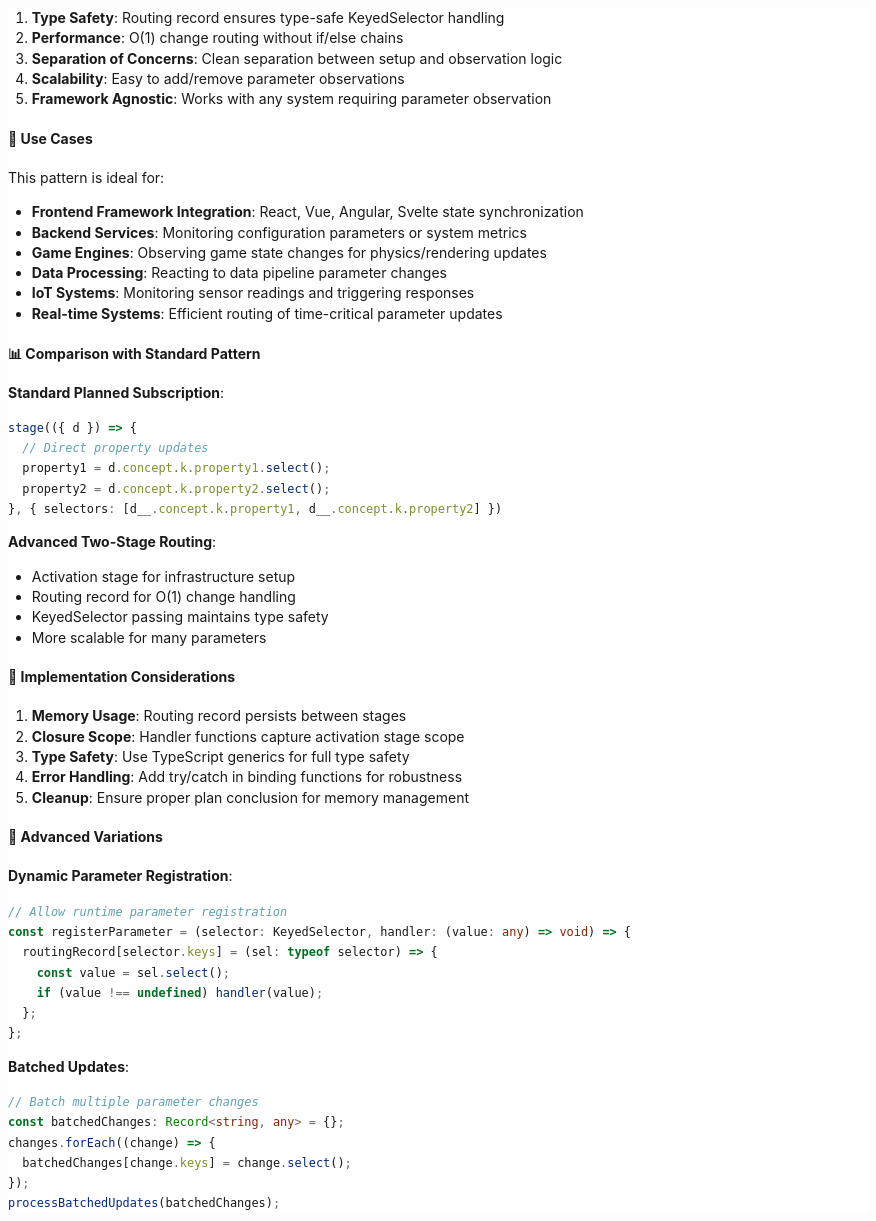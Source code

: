 1. **Type Safety**: Routing record ensures type-safe KeyedSelector handling
2. **Performance**: O(1) change routing without if/else chains
3. **Separation of Concerns**: Clean separation between setup and observation logic
4. **Scalability**: Easy to add/remove parameter observations
5. **Framework Agnostic**: Works with any system requiring parameter observation

#### 🎯 Use Cases

This pattern is ideal for:
- **Frontend Framework Integration**: React, Vue, Angular, Svelte state synchronization
- **Backend Services**: Monitoring configuration parameters or system metrics
- **Game Engines**: Observing game state changes for physics/rendering updates
- **Data Processing**: Reacting to data pipeline parameter changes
- **IoT Systems**: Monitoring sensor readings and triggering responses
- **Real-time Systems**: Efficient routing of time-critical parameter updates

#### 📊 Comparison with Standard Pattern

**Standard Planned Subscription**:
```typescript
stage(({ d }) => {
  // Direct property updates
  property1 = d.concept.k.property1.select();
  property2 = d.concept.k.property2.select();
}, { selectors: [d__.concept.k.property1, d__.concept.k.property2] })
```

**Advanced Two-Stage Routing**:
- Activation stage for infrastructure setup
- Routing record for O(1) change handling
- KeyedSelector passing maintains type safety
- More scalable for many parameters

#### 🚨 Implementation Considerations

1. **Memory Usage**: Routing record persists between stages
2. **Closure Scope**: Handler functions capture activation stage scope
3. **Type Safety**: Use TypeScript generics for full type safety
4. **Error Handling**: Add try/catch in binding functions for robustness
5. **Cleanup**: Ensure proper plan conclusion for memory management

#### 🔧 Advanced Variations

**Dynamic Parameter Registration**:
```typescript
// Allow runtime parameter registration
const registerParameter = (selector: KeyedSelector, handler: (value: any) => void) => {
  routingRecord[selector.keys] = (sel: typeof selector) => {
    const value = sel.select();
    if (value !== undefined) handler(value);
  };
};
```

**Batched Updates**:
```typescript
// Batch multiple parameter changes
const batchedChanges: Record<string, any> = {};
changes.forEach((change) => {
  batchedChanges[change.keys] = change.select();
});
processBatchedUpdates(batchedChanges);
```


  [conceptName: string]: {
  [conceptName: string]: {